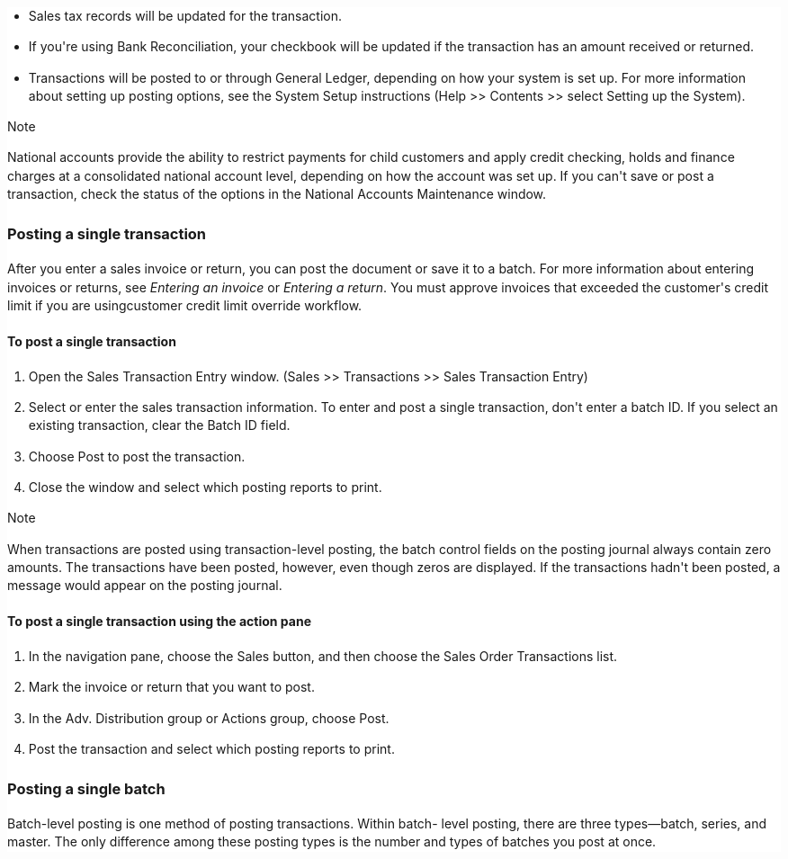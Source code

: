 - Sales tax records will be updated for the transaction.

- If you're using Bank Reconciliation, your checkbook will be updated if the transaction has an amount received or returned.

- Transactions will be posted to or through General Ledger, depending on how your system is set up. For more information about setting up posting options, see the System Setup instructions (Help \>\> Contents \>\> select Setting up the System).

> [!NOTE]
> National accounts provide the ability to restrict payments for child customers and apply credit checking, holds and finance charges at a consolidated national account level, depending on how the account was set up. If you can't save or post a transaction, check the status of the options in the National Accounts Maintenance window.

### Posting a single transaction

After you enter a sales invoice or return, you can post the document or save it to a batch. For more information about entering invoices or returns, see *Entering an invoice* or *Entering a return*. You must approve invoices that exceeded the customer's credit limit if you are usingcustomer credit limit override workflow.

#### To post a single transaction

1. Open the Sales Transaction Entry window.
 (Sales \>\> Transactions \>\> Sales Transaction Entry)

2. Select or enter the sales transaction information. To enter and post a single transaction, don't enter a batch ID. If you select an existing transaction, clear the Batch ID field.

3. Choose Post to post the transaction.

4. Close the window and select which posting reports to print.

> [!NOTE]
> When transactions are posted using transaction-level posting, the batch control fields on the posting journal always contain zero amounts. The transactions have been posted, however, even though zeros are displayed. If the transactions hadn't been posted, a message would appear on the posting journal.

#### To post a single transaction using the action pane

1. In the navigation pane, choose the Sales button, and then choose the Sales Order Transactions list.

2. Mark the invoice or return that you want to post.

3. In the Adv. Distribution group or Actions group, choose Post.

4. Post the transaction and select which posting reports to print.

### Posting a single batch

Batch-level posting is one method of posting transactions. Within batch- level posting, there are three types—batch, series, and master. The only difference among these posting types is the number and types of batches you post at once.
